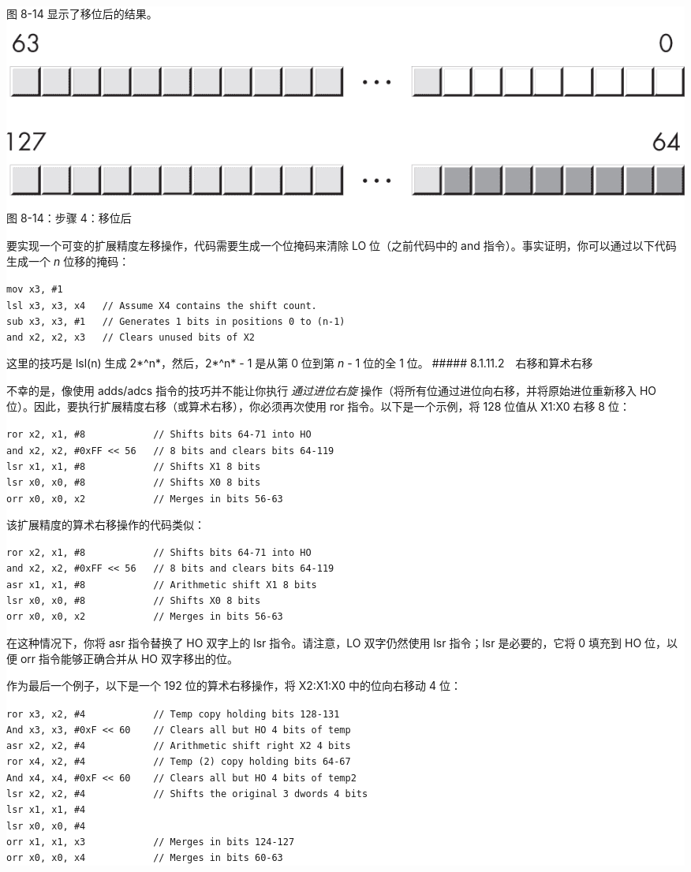 图 8-14 显示了移位后的结果。

![](img/Figure8-14.jpg)

图 8-14：步骤 4：移位后

要实现一个可变的扩展精度左移操作，代码需要生成一个位掩码来清除 LO 位（之前代码中的 and 指令）。事实证明，你可以通过以下代码生成一个 *n* 位移的掩码：

```
mov x3, #1
lsl x3, x3, x4   // Assume X4 contains the shift count.
sub x3, x3, #1   // Generates 1 bits in positions 0 to (n-1)
and x2, x2, x3   // Clears unused bits of X2
```

这里的技巧是 lsl(n) 生成 2*^n*，然后，2*^n* - 1 是从第 0 位到第 *n* - 1 位的全 1 位。 ##### 8.1.11.2 右移和算术右移

不幸的是，像使用 adds/adcs 指令的技巧并不能让你执行 *通过进位右旋* 操作（将所有位通过进位向右移，并将原始进位重新移入 HO 位）。因此，要执行扩展精度右移（或算术右移），你必须再次使用 ror 指令。以下是一个示例，将 128 位值从 X1:X0 右移 8 位：

```
ror x2, x1, #8            // Shifts bits 64-71 into HO
and x2, x2, #0xFF << 56   // 8 bits and clears bits 64-119
lsr x1, x1, #8            // Shifts X1 8 bits
lsr x0, x0, #8            // Shifts X0 8 bits
orr x0, x0, x2            // Merges in bits 56-63
```

该扩展精度的算术右移操作的代码类似：

```
ror x2, x1, #8            // Shifts bits 64-71 into HO
and x2, x2, #0xFF << 56   // 8 bits and clears bits 64-119
asr x1, x1, #8            // Arithmetic shift X1 8 bits
lsr x0, x0, #8            // Shifts X0 8 bits
orr x0, x0, x2            // Merges in bits 56-63
```

在这种情况下，你将 asr 指令替换了 HO 双字上的 lsr 指令。请注意，LO 双字仍然使用 lsr 指令；lsr 是必要的，它将 0 填充到 HO 位，以便 orr 指令能够正确合并从 HO 双字移出的位。

作为最后一个例子，以下是一个 192 位的算术右移操作，将 X2:X1:X0 中的位向右移动 4 位：

```
ror x3, x2, #4            // Temp copy holding bits 128-131
And x3, x3, #0xF << 60    // Clears all but HO 4 bits of temp
asr x2, x2, #4            // Arithmetic shift right X2 4 bits
ror x4, x2, #4            // Temp (2) copy holding bits 64-67
And x4, x4, #0xF << 60    // Clears all but HO 4 bits of temp2
lsr x2, x2, #4            // Shifts the original 3 dwords 4 bits
lsr x1, x1, #4
lsr x0, x0, #4
orr x1, x1, x3            // Merges in bits 124-127
orr x0, x0, x4            // Merges in bits 60-63
```
